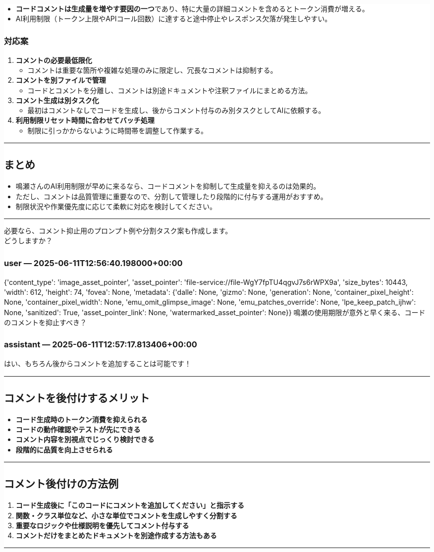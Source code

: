 - **コードコメントは生成量を増やす要因の一つ**であり、特に大量の詳細コメントを含めるとトークン消費が増える。  
- AI利用制限（トークン上限やAPIコール回数）に達すると途中停止やレスポンス欠落が発生しやすい。  
### 対応案

1. **コメントの必要最低限化**  
   - コメントは重要な箇所や複雑な処理のみに限定し、冗長なコメントは抑制する。  
2. **コメントを別ファイルで管理**  
   - コードとコメントを分離し、コメントは別途ドキュメントや注釈ファイルにまとめる方法。  
3. **コメント生成は別タスク化**  
   - 最初はコメントなしでコードを生成し、後からコメント付与のみ別タスクとしてAIに依頼する。  
4. **利用制限リセット時間に合わせてバッチ処理**  
   - 制限に引っかからないように時間帯を調整して作業する。  

---

## まとめ

- 鳴瀬さんのAI利用制限が早めに来るなら、コードコメントを抑制して生成量を抑えるのは効果的。  
- ただし、コメントは品質管理に重要なので、分割して管理したり段階的に付与する運用がおすすめ。  
- 制限状況や作業優先度に応じて柔軟に対応を検討してください。  

---

必要なら、コメント抑止用のプロンプト例や分割タスク案も作成します。  
どうしますか？
### user — 2025-06-11T12:56:40.198000+00:00

{'content_type': 'image_asset_pointer', 'asset_pointer': 'file-service://file-WgY7fpTU4qgvJ7s6rWPX9a', 'size_bytes': 10443, 'width': 612, 'height': 74, 'fovea': None, 'metadata': {'dalle': None, 'gizmo': None, 'generation': None, 'container_pixel_height': None, 'container_pixel_width': None, 'emu_omit_glimpse_image': None, 'emu_patches_override': None, 'lpe_keep_patch_ijhw': None, 'sanitized': True, 'asset_pointer_link': None, 'watermarked_asset_pointer': None}}
鳴瀬の使用期限が意外と早く来る、コードのコメントを抑止すべき？
### assistant — 2025-06-11T12:57:17.813406+00:00

はい、もちろん後からコメントを追加することは可能です！  

---

## コメントを後付けするメリット

- **コード生成時のトークン消費を抑えられる**  
- **コードの動作確認やテストが先にできる**  
- **コメント内容を別視点でじっくり検討できる**  
- **段階的に品質を向上させられる**  

---

## コメント後付けの方法例

1. **コード生成後に「このコードにコメントを追加してください」と指示する**  
2. **関数・クラス単位など、小さな単位でコメントを生成しやすく分割する**  
3. **重要なロジックや仕様説明を優先してコメント付与する**  
4. **コメントだけをまとめたドキュメントを別途作成する方法もある**  

---